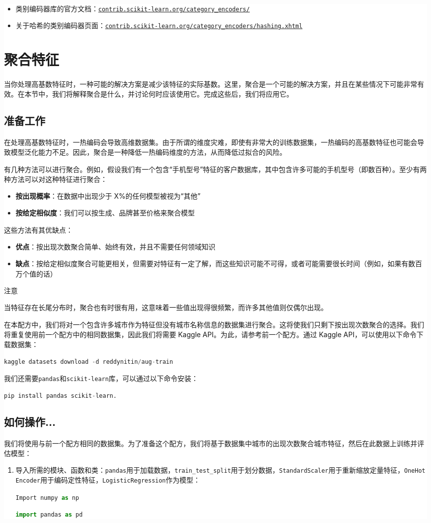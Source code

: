+   类别编码器库的官方文档：[`contrib.scikit-learn.org/category_encoders/`](https://contrib.scikit-learn.org/category_encoders/)

+   关于哈希的类别编码器页面：[`contrib.scikit-learn.org/category_encoders/hashing.xhtml`](https://contrib.scikit-learn.org/category_encoders/hashing.xhtml)

# 聚合特征

当你处理高基数特征时，一种可能的解决方案是减少该特征的实际基数。这里，聚合是一个可能的解决方案，并且在某些情况下可能非常有效。在本节中，我们将解释聚合是什么，并讨论何时应该使用它。完成这些后，我们将应用它。

## 准备工作

在处理高基数特征时，一热编码会导致高维数据集。由于所谓的维度灾难，即使有非常大的训练数据集，一热编码的高基数特征也可能会导致模型泛化能力不足。因此，聚合是一种降低一热编码维度的方法，从而降低过拟合的风险。

有几种方法可以进行聚合。例如，假设我们有一个包含“手机型号”特征的客户数据库，其中包含许多可能的手机型号（即数百种）。至少有两种方法可以对这种特征进行聚合：

+   **按出现概率**：在数据中出现少于 X%的任何模型被视为“其他”

+   **按给定相似度**：我们可以按生成、品牌甚至价格来聚合模型

这些方法有其优缺点：

+   **优点**：按出现次数聚合简单、始终有效，并且不需要任何领域知识

+   **缺点**：按给定相似度聚合可能更相关，但需要对特征有一定了解，而这些知识可能不可得，或者可能需要很长时间（例如，如果有数百万个值的话）

注意

当特征存在长尾分布时，聚合也有时很有用，这意味着一些值出现得很频繁，而许多其他值则仅偶尔出现。

在本配方中，我们将对一个包含许多城市作为特征但没有城市名称信息的数据集进行聚合。这将使我们只剩下按出现次数聚合的选择。我们将重复使用前一个配方中的相同数据集，因此我们将需要 Kaggle API。为此，请参考前一个配方。通过 Kaggle API，可以使用以下命令下载数据集：

```py
kaggle datasets download -d reddynitin/aug-train
```

我们还需要`pandas`和`scikit-learn`库，可以通过以下命令安装：

```py
pip install pandas scikit-learn.
```

## 如何操作...

我们将使用与前一个配方相同的数据集。为了准备这个配方，我们将基于数据集中城市的出现次数聚合城市特征，然后在此数据上训练并评估模型：

1.  导入所需的模块、函数和类：`pandas`用于加载数据，`train_test_split`用于划分数据，`StandardScaler`用于重新缩放定量特征，`OneHotEncoder`用于编码定性特征，`LogisticRegression`作为模型：

    ```py
    Import numpy as np
    ```

    ```py
    import pandas as pd
    ```
